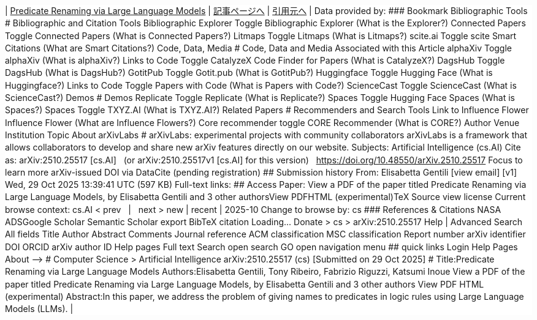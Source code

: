 | [Predicate Renaming via Large Language Models](https://arxiv.org/abs/2510.25517)                                                                         |                   [記事ページへ](2025-10-31--predicate-renaming-via-large-language-models.md)                   | [引用元へ](https://arxiv.org/abs/2510.25517) | Data provided by: ### Bookmark Bibliographic Tools # Bibliographic and Citation Tools Bibliographic Explorer Toggle Bibliographic Explorer (What is the Explorer?) Connected Papers Toggle Connected Papers (What is Connected Papers?) Litmaps Toggle Litmaps (What is Litmaps?) scite.ai Toggle scite Smart Citations (What are Smart Citations?) Code, Data, Media # Code, Data and Media Associated with this Article alphaXiv Toggle alphaXiv (What is alphaXiv?) Links to Code Toggle CatalyzeX Code Finder for Papers (What is CatalyzeX?) DagsHub Toggle DagsHub (What is DagsHub?) GotitPub Toggle Gotit.pub (What is GotitPub?) Huggingface Toggle Hugging Face (What is Huggingface?) Links to Code Toggle Papers with Code (What is Papers with Code?) ScienceCast Toggle ScienceCast (What is ScienceCast?) Demos # Demos Replicate Toggle Replicate (What is Replicate?) Spaces Toggle Hugging Face Spaces (What is Spaces?) Spaces Toggle TXYZ.AI (What is TXYZ.AI?) Related Papers # Recommenders and Search Tools Link to Influence Flower Influence Flower (What are Influence Flowers?) Core recommender toggle CORE Recommender (What is CORE?) Author Venue Institution Topic About arXivLabs # arXivLabs: experimental projects with community collaborators arXivLabs is a framework that allows collaborators to develop and share new arXiv features directly on our website. Subjects: Artificial Intelligence (cs.AI) Cite as: arXiv:2510.25517 [cs.AI] &nbsp; (or arXiv:2510.25517v1 [cs.AI] for this version) &nbsp; https://doi.org/10.48550/arXiv.2510.25517 Focus to learn more arXiv-issued DOI via DataCite (pending registration) ## Submission history From: Elisabetta Gentili [view email] [v1] Wed, 29 Oct 2025 13:39:41 UTC (597 KB) Full-text links: ## Access Paper: View a PDF of the paper titled Predicate Renaming via Large Language Models, by Elisabetta Gentili and 3 other authorsView PDFHTML (experimental)TeX Source view license Current browse context: cs.AI &lt;&nbsp;prev &nbsp; | &nbsp; next&nbsp;&gt; new | recent | 2025-10 Change to browse by: cs ### References &amp; Citations NASA ADSGoogle Scholar Semantic Scholar export BibTeX citation Loading... Donate &gt; cs &gt; arXiv:2510.25517 Help | Advanced Search All fields Title Author Abstract Comments Journal reference ACM classification MSC classification Report number arXiv identifier DOI ORCID arXiv author ID Help pages Full text Search open search GO open navigation menu ## quick links Login Help Pages About --> # Computer Science > Artificial Intelligence arXiv:2510.25517 (cs) [Submitted on 29 Oct 2025] # Title:Predicate Renaming via Large Language Models Authors:Elisabetta Gentili, Tony Ribeiro, Fabrizio Riguzzi, Katsumi Inoue View a PDF of the paper titled Predicate Renaming via Large Language Models, by Elisabetta Gentili and 3 other authors View PDF HTML (experimental) Abstract:In this paper, we address the problem of giving names to predicates in logic rules using Large Language Models (LLMs).                                                                                                                                                                                                                                                                                                                                               |